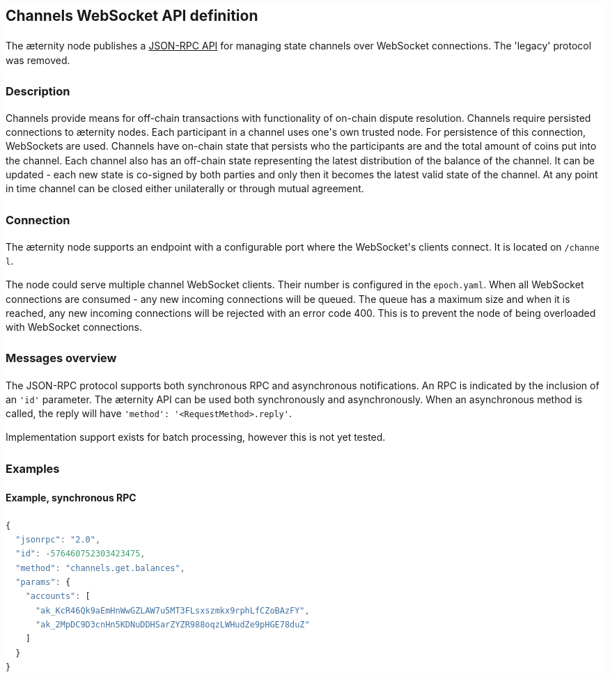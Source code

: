 ## Channels WebSocket API definition

The æternity node publishes a [JSON-RPC API](https://www.jsonrpc.org/specification) for managing state channels over WebSocket connections. The 'legacy' protocol was removed.

### Description

Channels provide means for off-chain transactions with functionality of on-chain dispute resolution. Channels require persisted connections to æternity nodes. Each participant in a channel uses one's own trusted node. For persistence of this connection, WebSockets are used. Channels have on-chain state that persists who the participants are and the total amount of coins put into the channel. Each channel also has an off-chain state representing the latest distribution of the balance of the channel. It can be updated - each new state is co-signed by both parties and only then it becomes the latest valid state of the channel. At any point in time channel can be closed either unilaterally or through mutual agreement.

### Connection

The æternity node supports an endpoint with a configurable port where the WebSocket's clients connect. It is located on `/channel`.

The node could serve multiple channel WebSocket clients. Their number is configured in the `epoch.yaml`. When all WebSocket connections are consumed - any new incoming connections will be queued. The queue has a maximum size and when it is reached, any new incoming connections will be rejected with an error code 400. This is to prevent the node of being overloaded with WebSocket connections.

### Messages overview

The JSON-RPC protocol supports both synchronous RPC and asynchronous notifications. An RPC is indicated by the inclusion of an `'id'` parameter. The æternity API can be used both synchronously and asynchronously. When an asynchronous method is called, the reply will have `'method': '<RequestMethod>.reply'`.

Implementation support exists for batch processing, however this is not yet tested.

### Examples

#### Example, synchronous RPC

```javascript
{
  "jsonrpc": "2.0",
  "id": -576460752303423475,
  "method": "channels.get.balances",
  "params": {
    "accounts": [
      "ak_KcR46Qk9aEmHnWwGZLAW7u5MT3FLsxszmkx9rphLfCZoBAzFY",
      "ak_2MpDC9D3cnHn5KDNuDDHSarZYZR988oqzLWHudZe9pHGE78duZ"
    ]
  }
}
```
